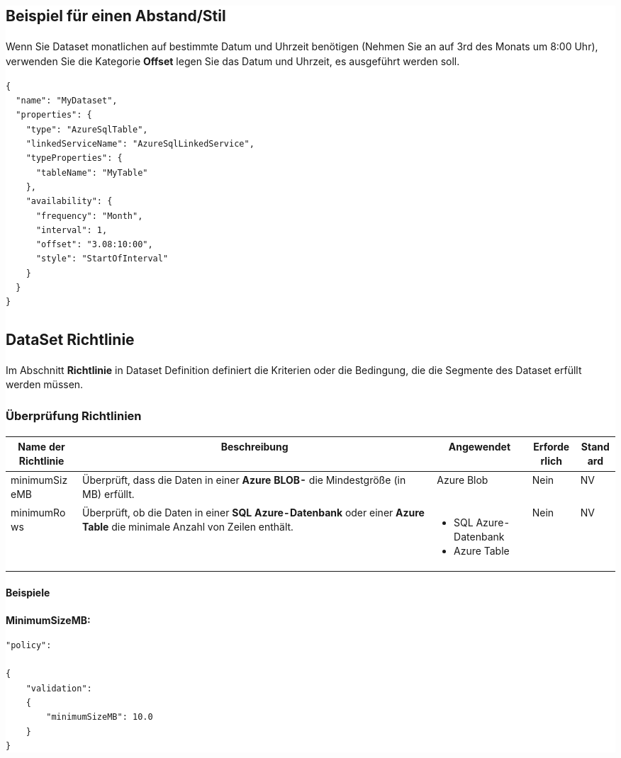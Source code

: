 ## <a name="offsetstyle-example"></a>Beispiel für einen Abstand/Stil

Wenn Sie Dataset monatlichen auf bestimmte Datum und Uhrzeit benötigen (Nehmen Sie an auf 3rd des Monats um 8:00 Uhr), verwenden Sie die Kategorie **Offset** legen Sie das Datum und Uhrzeit, es ausgeführt werden soll. 

    {
      "name": "MyDataset",
      "properties": {
        "type": "AzureSqlTable",
        "linkedServiceName": "AzureSqlLinkedService",
        "typeProperties": {
          "tableName": "MyTable"
        },
        "availability": {
          "frequency": "Month",
          "interval": 1,
          "offset": "3.08:10:00",
          "style": "StartOfInterval"
        }
      }
    }


## <a name="a-namepolicyadataset-policy"></a><a name="Policy"></a>DataSet Richtlinie

Im Abschnitt **Richtlinie** in Dataset Definition definiert die Kriterien oder die Bedingung, die die Segmente des Dataset erfüllt werden müssen.

### <a name="validation-policies"></a>Überprüfung Richtlinien

| Name der Richtlinie | Beschreibung | Angewendet | Erforderlich | Standard |
| ----------- | ----------- | ---------- | -------- | ------- |
| minimumSizeMB | Überprüft, dass die Daten in einer **Azure BLOB-** die Mindestgröße (in MB) erfüllt. | Azure Blob | Nein | NV |
|minimumRows | Überprüft, ob die Daten in einer **SQL Azure-Datenbank** oder einer **Azure Table** die minimale Anzahl von Zeilen enthält. | <ul><li>SQL Azure-Datenbank</li><li>Azure Table</li></ul> | Nein | NV

#### <a name="examples"></a>Beispiele

**MinimumSizeMB:**

    "policy":
    
    {
        "validation":
        {
            "minimumSizeMB": 10.0
        }
    }
